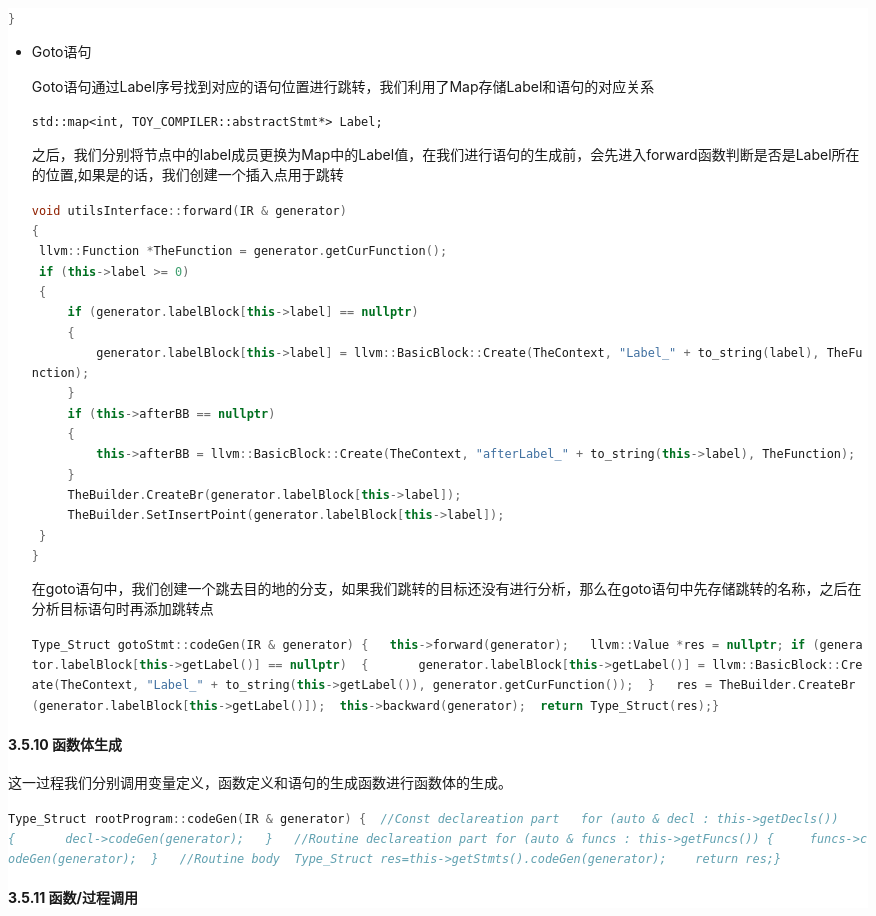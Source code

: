   ```cpp
  }
  ```

- Goto语句

  Goto语句通过Label序号找到对应的语句位置进行跳转，我们利用了Map存储Label和语句的对应关系

  ```
  std::map<int, TOY_COMPILER::abstractStmt*> Label;
  ```

  之后，我们分别将节点中的label成员更换为Map中的Label值，在我们进行语句的生成前，会先进入forward函数判断是否是Label所在的位置,如果是的话，我们创建一个插入点用于跳转

   ```cpp
  void utilsInterface::forward(IR & generator)
  {
  	llvm::Function *TheFunction = generator.getCurFunction();
  	if (this->label >= 0)
  	{
  		if (generator.labelBlock[this->label] == nullptr)
  		{
  			generator.labelBlock[this->label] = llvm::BasicBlock::Create(TheContext, "Label_" + to_string(label), TheFunction);
  		}
  		if (this->afterBB == nullptr)
  		{
  			this->afterBB = llvm::BasicBlock::Create(TheContext, "afterLabel_" + to_string(this->label), TheFunction);
  		}
  		TheBuilder.CreateBr(generator.labelBlock[this->label]);
  		TheBuilder.SetInsertPoint(generator.labelBlock[this->label]);
  	}
  }
   ```

  在goto语句中，我们创建一个跳去目的地的分支，如果我们跳转的目标还没有进行分析，那么在goto语句中先存储跳转的名称，之后在分析目标语句时再添加跳转点

  ```cpp
  Type_Struct gotoStmt::codeGen(IR & generator) {	this->forward(generator);	llvm::Value *res = nullptr;	if (generator.labelBlock[this->getLabel()] == nullptr)	{		generator.labelBlock[this->getLabel()] = llvm::BasicBlock::Create(TheContext, "Label_" + to_string(this->getLabel()), generator.getCurFunction());	}	res = TheBuilder.CreateBr(generator.labelBlock[this->getLabel()]);	this->backward(generator);	return Type_Struct(res);}
  ```

#### 3.5.10 函数体生成

这一过程我们分别调用变量定义，函数定义和语句的生成函数进行函数体的生成。

```cpp
Type_Struct rootProgram::codeGen(IR & generator) {	//Const declareation part	for (auto & decl : this->getDecls())	{		decl->codeGen(generator);	}	//Routine declareation part	for (auto & funcs : this->getFuncs()) {		funcs->codeGen(generator);	}	//Routine body	Type_Struct res=this->getStmts().codeGen(generator);	return res;}
```

#### 3.5.11 函数/过程调用
